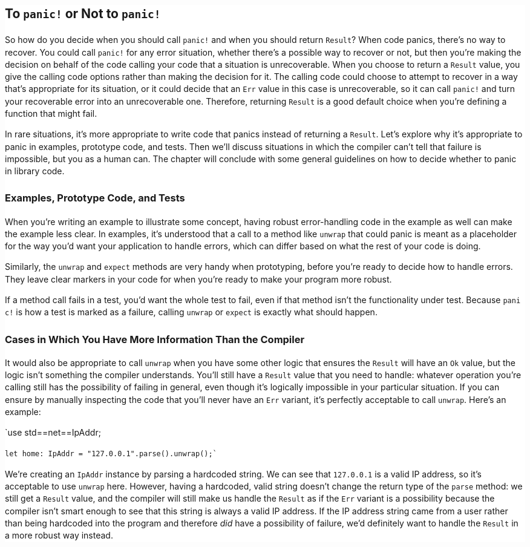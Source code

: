 ## To `panic!` or Not to `panic!`


So how do you decide when you should call `panic!` and when you should return `Result`? When code panics, there’s no way to recover. You could call `panic!` for any error situation, whether there’s a possible way to recover or not, but then you’re making the decision on behalf of the code calling your code that a situation is unrecoverable. When you choose to return a `Result` value, you give the calling code options rather than making the decision for it. The calling code could choose to attempt to recover in a way that’s appropriate for its situation, or it could decide that an `Err` value in this case is unrecoverable, so it can call `panic!` and turn your recoverable error into an unrecoverable one. Therefore, returning `Result` is a good default choice when you’re defining a function that might fail.

In rare situations, it’s more appropriate to write code that panics instead of returning a `Result`. Let’s explore why it’s appropriate to panic in examples, prototype code, and tests. Then we’ll discuss situations in which the compiler can’t tell that failure is impossible, but you as a human can. The chapter will conclude with some general guidelines on how to decide whether to panic in library code.

### Examples, Prototype Code, and Tests

When you’re writing an example to illustrate some concept, having robust error-handling code in the example as well can make the example less clear. In examples, it’s understood that a call to a method like `unwrap` that could panic is meant as a placeholder for the way you’d want your application to handle errors, which can differ based on what the rest of your code is doing.

Similarly, the `unwrap` and `expect` methods are very handy when prototyping, before you’re ready to decide how to handle errors. They leave clear markers in your code for when you’re ready to make your program more robust.

If a method call fails in a test, you’d want the whole test to fail, even if that method isn’t the functionality under test. Because `panic!` is how a test is marked as a failure, calling `unwrap` or `expect` is exactly what should happen.

### Cases in Which You Have More Information Than the Compiler

It would also be appropriate to call `unwrap` when you have some other logic that ensures the `Result` will have an `Ok` value, but the logic isn’t something the compiler understands. You’ll still have a `Result` value that you need to handle: whatever operation you’re calling still has the possibility of failing in general, even though it’s logically impossible in your particular situation. If you can ensure by manually inspecting the code that you’ll never have an `Err` variant, it’s perfectly acceptable to call `unwrap`. Here’s an example:

 `use std==net==IpAddr;

    let home: IpAddr = "127.0.0.1".parse().unwrap();` 

We’re creating an `IpAddr` instance by parsing a hardcoded string. We can see that `127.0.0.1` is a valid IP address, so it’s acceptable to use `unwrap` here. However, having a hardcoded, valid string doesn’t change the return type of the `parse` method: we still get a `Result` value, and the compiler will still make us handle the `Result` as if the `Err` variant is a possibility because the compiler isn’t smart enough to see that this string is always a valid IP address. If the IP address string came from a user rather than being hardcoded into the program and therefore _did_ have a possibility of failure, we’d definitely want to handle the `Result` in a more robust way instead.
